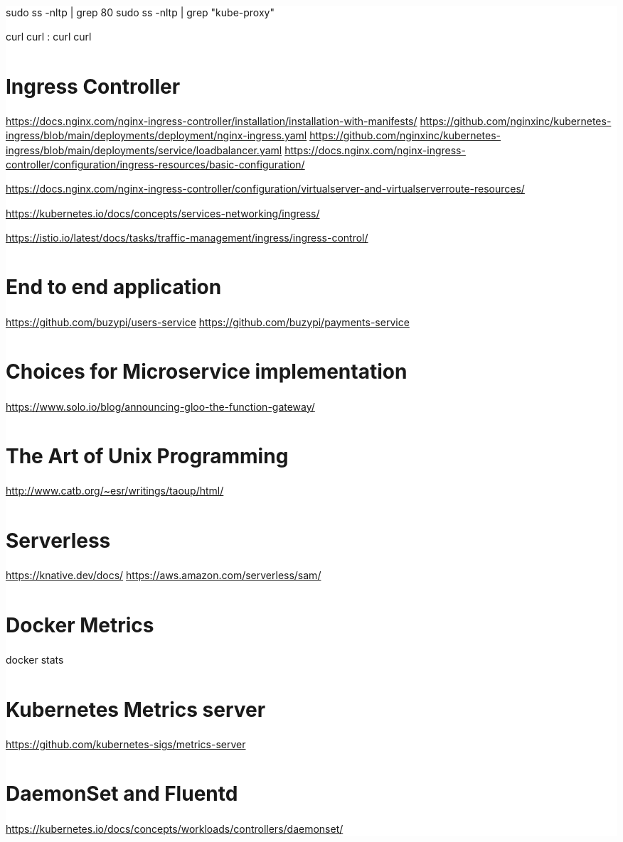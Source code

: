 sudo ss -nltp | grep 80
sudo ss -nltp | grep "kube-proxy"

curl <public-vm-ip>
curl <private-vm-ip>:<node-port>
curl <cluster-ip>
curl <pod-ip>

# Ingress Controller
https://docs.nginx.com/nginx-ingress-controller/installation/installation-with-manifests/
https://github.com/nginxinc/kubernetes-ingress/blob/main/deployments/deployment/nginx-ingress.yaml
https://github.com/nginxinc/kubernetes-ingress/blob/main/deployments/service/loadbalancer.yaml
https://docs.nginx.com/nginx-ingress-controller/configuration/ingress-resources/basic-configuration/

https://docs.nginx.com/nginx-ingress-controller/configuration/virtualserver-and-virtualserverroute-resources/

https://kubernetes.io/docs/concepts/services-networking/ingress/

https://istio.io/latest/docs/tasks/traffic-management/ingress/ingress-control/

# End to end application
https://github.com/buzypi/users-service
https://github.com/buzypi/payments-service

# Choices for Microservice implementation
https://www.solo.io/blog/announcing-gloo-the-function-gateway/

# The Art of Unix Programming
http://www.catb.org/~esr/writings/taoup/html/

# Serverless
https://knative.dev/docs/
https://aws.amazon.com/serverless/sam/

# Docker Metrics
docker stats

# Kubernetes Metrics server
https://github.com/kubernetes-sigs/metrics-server

# DaemonSet and Fluentd
https://kubernetes.io/docs/concepts/workloads/controllers/daemonset/
